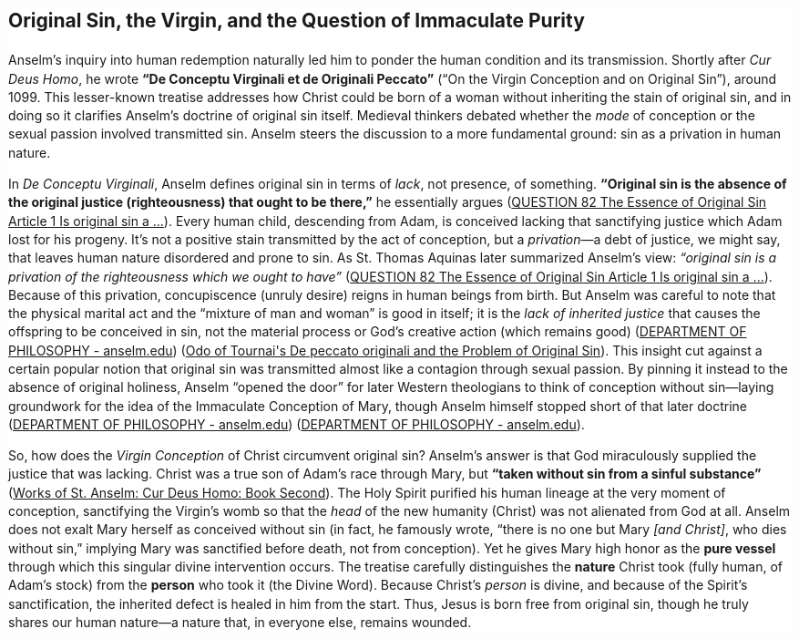 ## Original Sin, the Virgin, and the Question of Immaculate Purity  
Anselm’s inquiry into human redemption naturally led him to ponder the human condition and its transmission. Shortly after *Cur Deus Homo*, he wrote **“De Conceptu Virginali et de Originali Peccato”** (“On the Virgin Conception and on Original Sin”), around 1099. This lesser-known treatise addresses how Christ could be born of a woman without inheriting the stain of original sin, and in doing so it clarifies Anselm’s doctrine of original sin itself. Medieval thinkers debated whether the *mode* of conception or the sexual passion involved transmitted sin. Anselm steers the discussion to a more fundamental ground: sin as a privation in human nature.

In *De Conceptu Virginali*, Anselm defines original sin in terms of *lack*, not presence, of something. **“Original sin is the absence of the original justice (righteousness) that ought to be there,”** he essentially argues ([QUESTION 82 The Essence of Original Sin Article 1 Is original sin a ...](https://www3.nd.edu/~afreddos/summa-translation/Part%201-2/st1-2-ques82.pdf#:~:text=QUESTION%2082%20The%20Essence%20of,than%20does)). Every human child, descending from Adam, is conceived lacking that sanctifying justice which Adam lost for his progeny. It’s not a positive stain transmitted by the act of conception, but a *privation*—a debt of justice, we might say, that leaves human nature disordered and prone to sin. As St. Thomas Aquinas later summarized Anselm’s view: *“original sin is a privation of the righteousness which we ought to have”* ([QUESTION 82 The Essence of Original Sin Article 1 Is original sin a ...](https://www3.nd.edu/~afreddos/summa-translation/Part%201-2/st1-2-ques82.pdf#:~:text=QUESTION%2082%20The%20Essence%20of,than%20does)). Because of this privation, concupiscence (unruly desire) reigns in human beings from birth. But Anselm was careful to note that the physical marital act and the “mixture of man and woman” is good in itself; it is the *lack of inherited justice* that causes the offspring to be conceived in sin, not the material process or God’s creative action (which remains good) ([DEPARTMENT OF PHILOSOPHY - anselm.edu](https://www.anselm.edu/sites/default/files/Documents/Institute%20of%20SA%20Studies/4.5.3.2f_32Janaro.pdf#:~:text=DEPARTMENT%20OF%20PHILOSOPHY%20,for%20Western%20theologians%20in%20the)) ([Odo of Tournai's De peccato originali and the Problem of Original Sin](https://core.ac.uk/download/pdf/195374744.pdf#:~:text=Sin%20core,24)). This insight cut against a certain popular notion that original sin was transmitted almost like a contagion through sexual passion. By pinning it instead to the absence of original holiness, Anselm “opened the door” for later Western theologians to think of conception without sin—laying groundwork for the idea of the Immaculate Conception of Mary, though Anselm himself stopped short of that later doctrine ([DEPARTMENT OF PHILOSOPHY - anselm.edu](https://www.anselm.edu/sites/default/files/Documents/Institute%20of%20SA%20Studies/4.5.3.2f_32Janaro.pdf#:~:text=DEPARTMENT%20OF%20PHILOSOPHY%20,for%20Western%20theologians%20in%20the)) ([DEPARTMENT OF PHILOSOPHY - anselm.edu](https://www.anselm.edu/sites/default/files/Documents/Institute%20of%20SA%20Studies/4.5.3.2f_32Janaro.pdf#:~:text=transmission%20of%20original%20sin%20in,for%20Western%20theologians%20in%20the)).

So, how does the *Virgin Conception* of Christ circumvent original sin? Anselm’s answer is that God miraculously supplied the justice that was lacking. Christ was a true son of Adam’s race through Mary, but **“taken without sin from a sinful substance”** ([Works of St. Anselm: Cur Deus Homo: Book Second](https://sacred-texts.com/chr/ans/ans118.htm#:~:text=be%20both%20God%20and%20man,It%20now%2C%20therefore)). The Holy Spirit purified his human lineage at the very moment of conception, sanctifying the Virgin’s womb so that the *head* of the new humanity (Christ) was not alienated from God at all. Anselm does not exalt Mary herself as conceived without sin (in fact, he famously wrote, “there is no one but Mary *[and Christ]*, who dies without sin,” implying Mary was sanctified before death, not from conception). Yet he gives Mary high honor as the **pure vessel** through which this singular divine intervention occurs. The treatise carefully distinguishes the **nature** Christ took (fully human, of Adam’s stock) from the **person** who took it (the Divine Word). Because Christ’s *person* is divine, and because of the Spirit’s sanctification, the inherited defect is healed in him from the start. Thus, Jesus is born free from original sin, though he truly shares our human nature—a nature that, in everyone else, remains wounded. 
